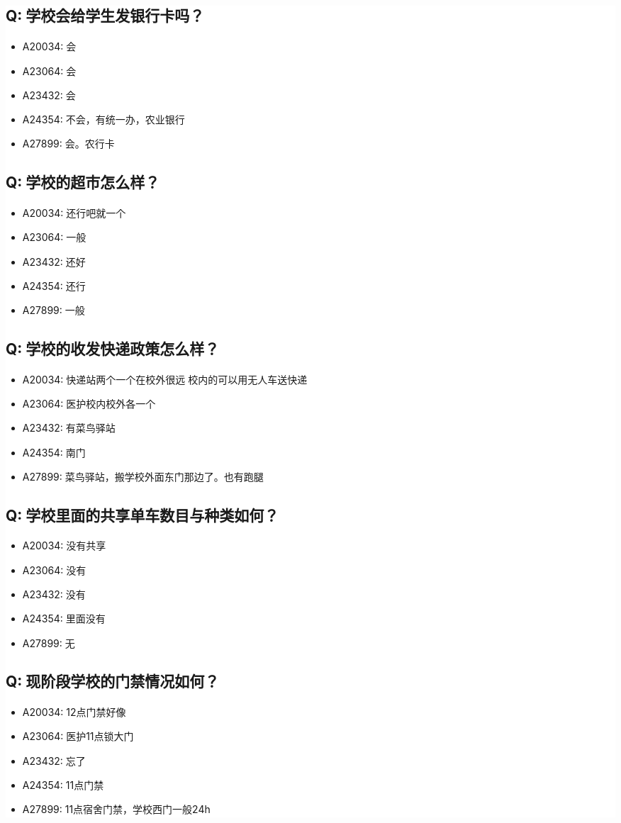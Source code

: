 ## Q: 学校会给学生发银行卡吗？

- A20034: 会

- A23064: 会

- A23432: 会

- A24354: 不会，有统一办，农业银行

- A27899: 会。农行卡

## Q: 学校的超市怎么样？

- A20034: 还行吧就一个

- A23064: 一般

- A23432: 还好

- A24354: 还行

- A27899: 一般

## Q: 学校的收发快递政策怎么样？

- A20034: 快递站两个一个在校外很远 校内的可以用无人车送快递

- A23064: 医护校内校外各一个

- A23432: 有菜鸟驿站

- A24354: 南门

- A27899: 菜鸟驿站，搬学校外面东门那边了。也有跑腿

## Q: 学校里面的共享单车数目与种类如何？

- A20034: 没有共享

- A23064: 没有

- A23432: 没有

- A24354: 里面没有

- A27899: 无

## Q: 现阶段学校的门禁情况如何？

- A20034: 12点门禁好像

- A23064: 医护11点锁大门

- A23432: 忘了

- A24354: 11点门禁

- A27899: 11点宿舍门禁，学校西门一般24h
